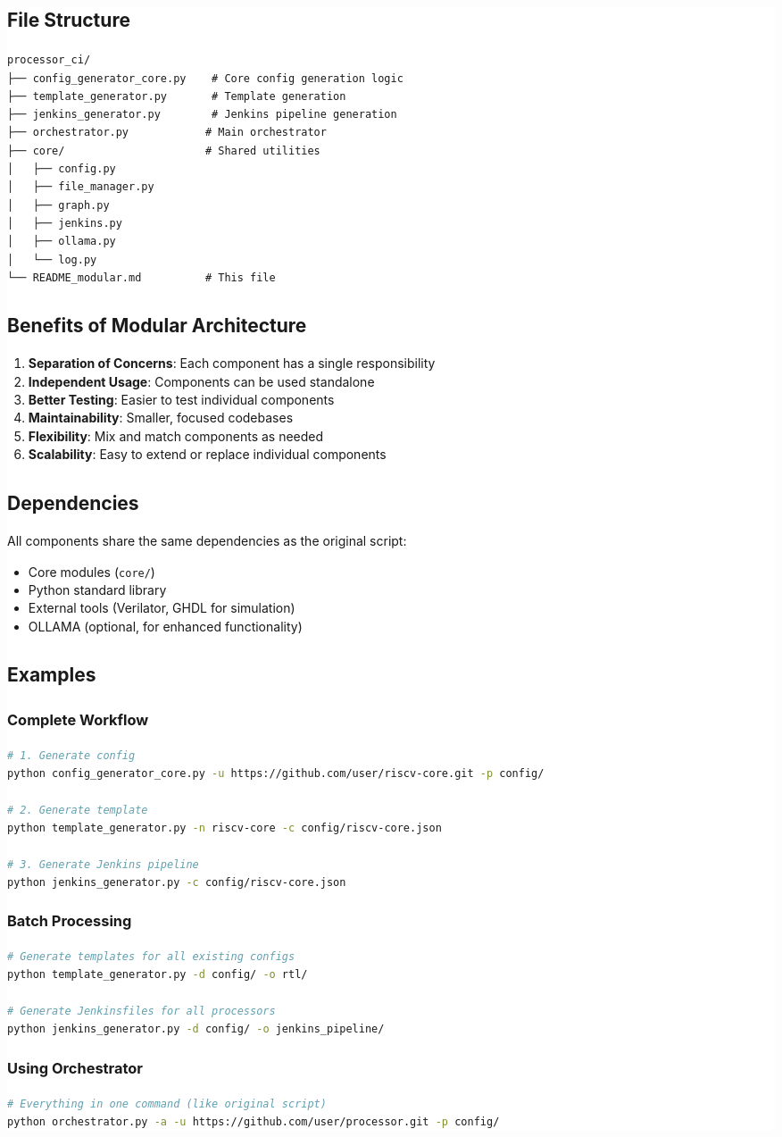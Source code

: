 ## File Structure

```
processor_ci/
├── config_generator_core.py    # Core config generation logic
├── template_generator.py       # Template generation
├── jenkins_generator.py        # Jenkins pipeline generation  
├── orchestrator.py            # Main orchestrator
├── core/                      # Shared utilities
│   ├── config.py
│   ├── file_manager.py
│   ├── graph.py
│   ├── jenkins.py
│   ├── ollama.py
│   └── log.py
└── README_modular.md          # This file
```

## Benefits of Modular Architecture

1. **Separation of Concerns**: Each component has a single responsibility
2. **Independent Usage**: Components can be used standalone
3. **Better Testing**: Easier to test individual components
4. **Maintainability**: Smaller, focused codebases
5. **Flexibility**: Mix and match components as needed
6. **Scalability**: Easy to extend or replace individual components

## Dependencies

All components share the same dependencies as the original script:
- Core modules (`core/`)
- Python standard library
- External tools (Verilator, GHDL for simulation)
- OLLAMA (optional, for enhanced functionality)

## Examples

### Complete Workflow
```bash
# 1. Generate config
python config_generator_core.py -u https://github.com/user/riscv-core.git -p config/

# 2. Generate template  
python template_generator.py -n riscv-core -c config/riscv-core.json

# 3. Generate Jenkins pipeline
python jenkins_generator.py -c config/riscv-core.json
```

### Batch Processing
```bash
# Generate templates for all existing configs
python template_generator.py -d config/ -o rtl/

# Generate Jenkinsfiles for all processors
python jenkins_generator.py -d config/ -o jenkins_pipeline/
```

### Using Orchestrator
```bash
# Everything in one command (like original script)
python orchestrator.py -a -u https://github.com/user/processor.git -p config/
```
